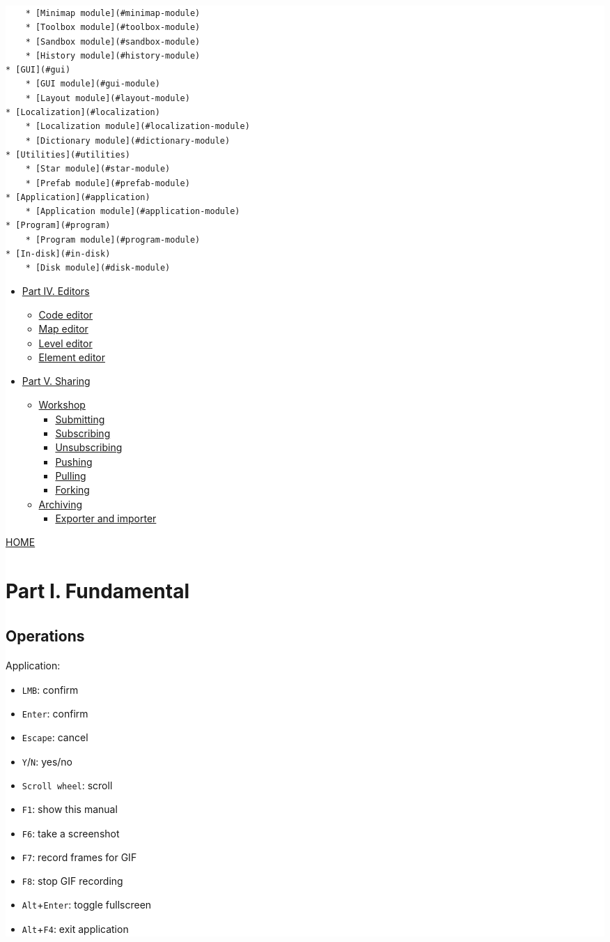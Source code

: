 		* [Minimap module](#minimap-module)
		* [Toolbox module](#toolbox-module)
		* [Sandbox module](#sandbox-module)
		* [History module](#history-module)
	* [GUI](#gui)
		* [GUI module](#gui-module)
		* [Layout module](#layout-module)
	* [Localization](#localization)
		* [Localization module](#localization-module)
		* [Dictionary module](#dictionary-module)
	* [Utilities](#utilities)
		* [Star module](#star-module)
		* [Prefab module](#prefab-module)
	* [Application](#application)
		* [Application module](#application-module)
	* [Program](#program)
		* [Program module](#program-module)
	* [In-disk](#in-disk)
		* [Disk module](#disk-module)

* [Part IV. Editors](#part-iv-editors)
	* [Code editor](#code-editor)
	* [Map editor](#map-editor)
	* [Level editor](#level-editor)
	* [Element editor](#element-editor)

* [Part V. Sharing](#part-v-sharing)
	* [Workshop](#workshop)
		* [Submitting](#submitting)
		* [Subscribing](#subscribing)
		* [Unsubscribing](#unsubscribing)
		* [Pushing](#pushing)
		* [Pulling](#pulling)
		* [Forking](#forking)
	* [Archiving](#archiving)
		* [Exporter and importer](#exporter-and-importer)

[HOME](#welcome-to-crapht-box)

# Part I. Fundamental

## Operations

Application:

* `LMB`: confirm
* `Enter`: confirm
* `Escape`: cancel
* `Y`/`N`: yes/no
* `Scroll wheel`: scroll

* `F1`: show this manual
* `F6`: take a screenshot
* `F7`: record frames for GIF
* `F8`: stop GIF recording
* `Alt`+`Enter`: toggle fullscreen
* `Alt`+`F4`: exit application
